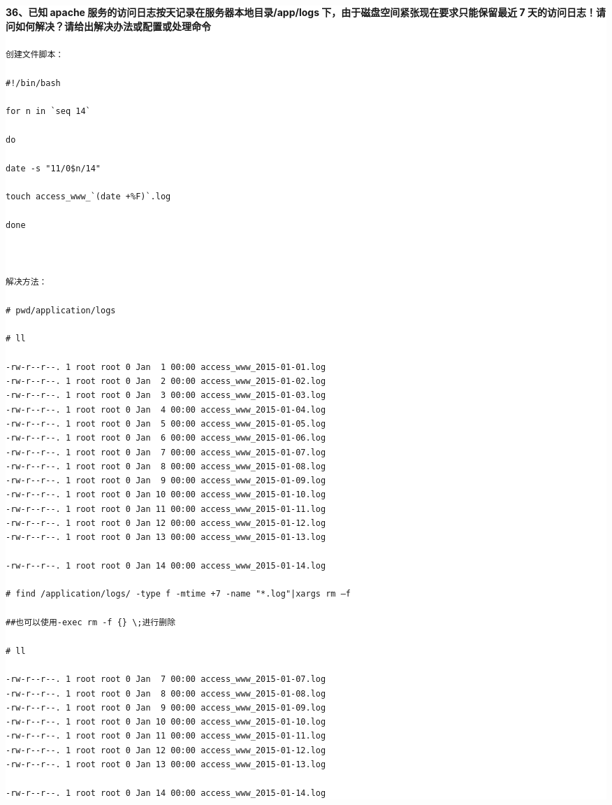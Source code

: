 #### 36、已知 apache 服务的访问日志按天记录在服务器本地目录/app/logs 下，由于磁盘空间紧张现在要求只能保留最近 7 天的访问日志！请问如何解决？请给出解决办法或配置或处理命令

```
创建文件脚本：

#!/bin/bash

for n in `seq 14`

do       

date -s "11/0$n/14"

touch access_www_`(date +%F)`.log

done



解决方法：

# pwd/application/logs

# ll

-rw-r--r--. 1 root root 0 Jan  1 00:00 access_www_2015-01-01.log
-rw-r--r--. 1 root root 0 Jan  2 00:00 access_www_2015-01-02.log
-rw-r--r--. 1 root root 0 Jan  3 00:00 access_www_2015-01-03.log
-rw-r--r--. 1 root root 0 Jan  4 00:00 access_www_2015-01-04.log
-rw-r--r--. 1 root root 0 Jan  5 00:00 access_www_2015-01-05.log
-rw-r--r--. 1 root root 0 Jan  6 00:00 access_www_2015-01-06.log
-rw-r--r--. 1 root root 0 Jan  7 00:00 access_www_2015-01-07.log
-rw-r--r--. 1 root root 0 Jan  8 00:00 access_www_2015-01-08.log
-rw-r--r--. 1 root root 0 Jan  9 00:00 access_www_2015-01-09.log
-rw-r--r--. 1 root root 0 Jan 10 00:00 access_www_2015-01-10.log
-rw-r--r--. 1 root root 0 Jan 11 00:00 access_www_2015-01-11.log
-rw-r--r--. 1 root root 0 Jan 12 00:00 access_www_2015-01-12.log
-rw-r--r--. 1 root root 0 Jan 13 00:00 access_www_2015-01-13.log

-rw-r--r--. 1 root root 0 Jan 14 00:00 access_www_2015-01-14.log

# find /application/logs/ -type f -mtime +7 -name "*.log"|xargs rm –f 

##也可以使用-exec rm -f {} \;进行删除

# ll

-rw-r--r--. 1 root root 0 Jan  7 00:00 access_www_2015-01-07.log
-rw-r--r--. 1 root root 0 Jan  8 00:00 access_www_2015-01-08.log
-rw-r--r--. 1 root root 0 Jan  9 00:00 access_www_2015-01-09.log
-rw-r--r--. 1 root root 0 Jan 10 00:00 access_www_2015-01-10.log
-rw-r--r--. 1 root root 0 Jan 11 00:00 access_www_2015-01-11.log
-rw-r--r--. 1 root root 0 Jan 12 00:00 access_www_2015-01-12.log
-rw-r--r--. 1 root root 0 Jan 13 00:00 access_www_2015-01-13.log

-rw-r--r--. 1 root root 0 Jan 14 00:00 access_www_2015-01-14.log
```
